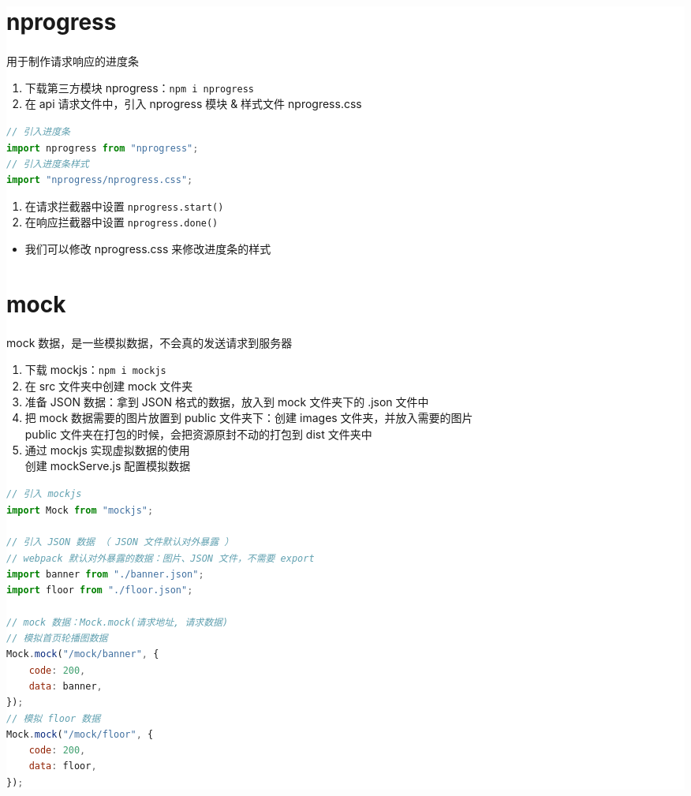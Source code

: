 # nprogress

用于制作请求响应的进度条

1. 下载第三方模块 nprogress：`npm i nprogress`
2. 在 api 请求文件中，引入 nprogress 模块 & 样式文件 nprogress.css

```js
// 引入进度条
import nprogress from "nprogress";
// 引入进度条样式
import "nprogress/nprogress.css";
```

1. 在请求拦截器中设置 `nprogress.start()`
2. 在响应拦截器中设置 `nprogress.done()`

-   我们可以修改 nprogress.css 来修改进度条的样式

# mock

mock 数据，是一些模拟数据，不会真的发送请求到服务器

1. 下载 mockjs：`npm i mockjs`
2. 在 src 文件夹中创建 mock 文件夹
3. 准备 JSON 数据：拿到 JSON 格式的数据，放入到 mock 文件夹下的 .json 文件中
4. 把 mock 数据需要的图片放置到 public 文件夹下：创建 images 文件夹，并放入需要的图片<br>
   public 文件夹在打包的时候，会把资源原封不动的打包到 dist 文件夹中
5. 通过 mockjs 实现虚拟数据的使用<br>
   创建 mockServe.js 配置模拟数据

```js
// 引入 mockjs
import Mock from "mockjs";

// 引入 JSON 数据 （ JSON 文件默认对外暴露 ）
// webpack 默认对外暴露的数据：图片、JSON 文件，不需要 export
import banner from "./banner.json";
import floor from "./floor.json";

// mock 数据：Mock.mock(请求地址, 请求数据)
// 模拟首页轮播图数据
Mock.mock("/mock/banner", {
    code: 200,
    data: banner,
});
// 模拟 floor 数据
Mock.mock("/mock/floor", {
    code: 200,
    data: floor,
});
```
